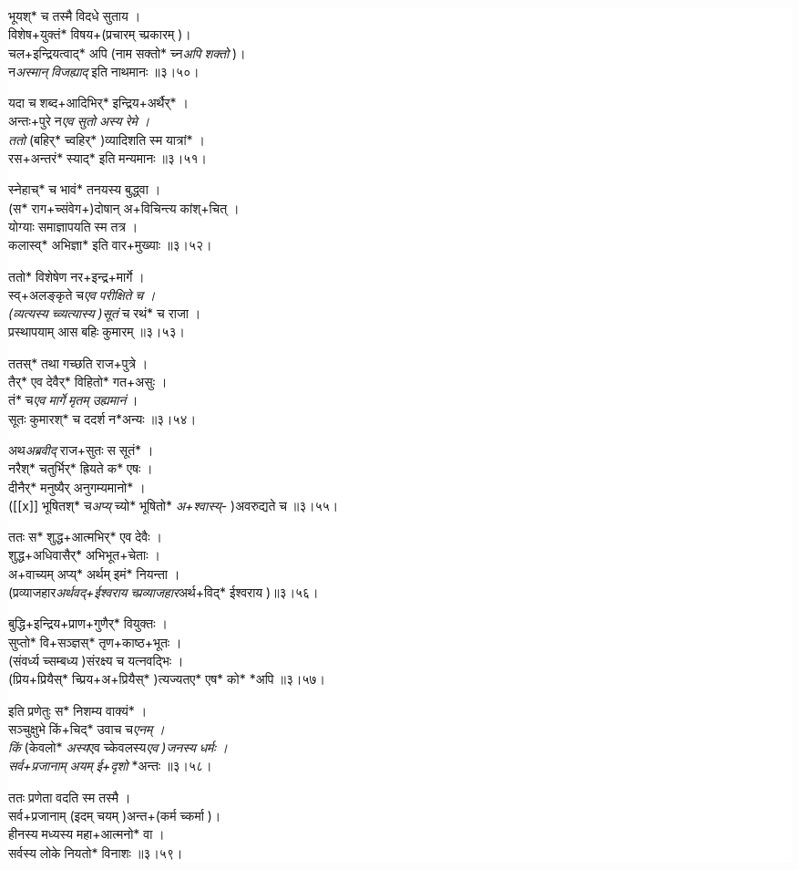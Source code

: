 
भूयश्* च तस्मै विदधे सुताय ।   
विशेष+युक्तं* विषय+(प्रचारम् च्प्रकारम् )।  
चल+इन्द्रियत्वाद्* अपि (नाम सक्तो* च्न*अपि शक्तो* )।  
न*अस्मान् विजह्याद्* इति नाथमानः ॥३।५०।  


यदा च शब्द+आदिभिर्* इन्द्रिय+अर्थैर्* ।   
अन्तः+पुरे न*एव सुतो* *अस्य रेमे ।   
ततो* (बहिर्* च्वहिर्* )व्यादिशति स्म यात्रां* ।  
रस+अन्तरं* स्याद्* इति मन्यमानः ॥३।५१।  


स्नेहाच्* च भावं* तनयस्य बुद्ध्वा ।   
(स* राग+च्संवेग+)दोषान् अ+विचिन्त्य कांश्+चित् ।  
योग्याः समाज्ञापयति स्म तत्र ।   
कलास्व्* अभिज्ञा* इति वार+मुख्याः ॥३।५२।  


ततो* विशेषेण नर+इन्द्र+मार्गे ।   
स्व्+अलङ्कृते च*एव परीक्षिते च ।   
(व्यत्यस्य च्व्यत्यास्य )सूतं* च रथं* च राजा ।  
प्रस्थापयाम् आस बहिः कुमारम् ॥३।५३।  


ततस्* तथा गच्छति राज+पुत्रे ।   
तैर्* एव देवैर्* विहितो* गत+असुः ।  
तं* च*एव मार्गे मृतम् उह्यमानं* ।   
सूतः कुमारश्* च ददर्श न*अन्यः ॥३।५४।  


अथ*अब्रवीद्* राज+सुतः स सूतं* ।  
नरैश्* चतुर्भिर्* ह्रियते क* एषः ।   
दीनैर्* मनुष्यैर् अनुगम्यमानो* ।   
([[x]] भूषितश्* च*अप्य्* च्यो* भूषितो* *अ+श्वास्य्-* )अवरुद्यते च ॥३।५५।  


ततः स* शुद्ध+आत्मभिर्* एव देवैः ।   
शुद्ध+अधिवासैर्* अभिभूत+चेताः ।   
अ+वाच्यम् अप्य्* अर्थम् इमं* नियन्ता ।   
(प्रव्याजहार*अर्थवद्+ईश्वराय च्प्रव्याजहार*अर्थ+विद्* ईश्वराय )॥३।५६।  


बुद्धि+इन्द्रिय+प्राण+गुणैर्* वियुक्तः ।   
सुप्तो* वि+सञ्ज्ञस्* तृण+काष्ठ+भूतः ।  
(संवर्ध्य च्सम्बध्य )संरक्ष्य च यत्नवद्भिः ।  
(प्रिय+प्रियैस्* च्प्रिय+अ+प्रियैस्* )त्यज्यतए* एष* को* *अपि ॥३।५७।  


इति प्रणेतुः स* निशम्य वाक्यं* ।   
सञ्चुक्षुभे किं+चिद्* उवाच च*एनम् ।   
किं* (केवलो* *अस्य*एव च्केवलस्य*एव )जनस्य धर्मः ।  
सर्व+प्रजानाम् अयम् ई+दृशो* *अन्तः ॥३।५८।  


ततः प्रणेता वदति स्म तस्मै ।   
सर्व+प्रजानाम् (इदम् चयम् )अन्त+(कर्म च्कर्मा )।  
हीनस्य मध्यस्य महा+आत्मनो* वा ।   
सर्वस्य लोके नियतो* विनाशः ॥३।५९।  
